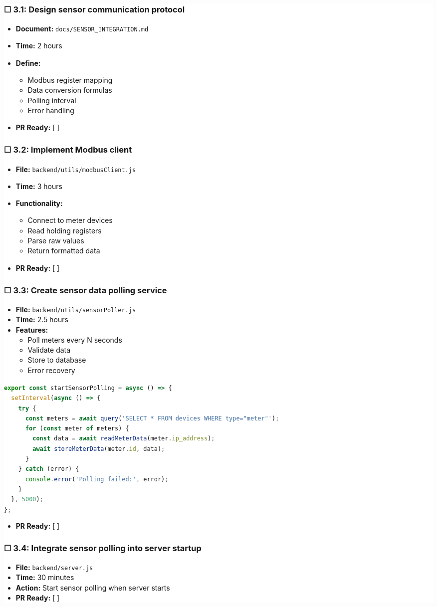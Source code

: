 ### ☐ 3.1: Design sensor communication protocol
- **Document:** `docs/SENSOR_INTEGRATION.md`
- **Time:** 2 hours
- **Define:**
  - Modbus register mapping
  - Data conversion formulas
  - Polling interval
  - Error handling

- **PR Ready:** [ ]

### ☐ 3.2: Implement Modbus client
- **File:** `backend/utils/modbusClient.js`
- **Time:** 3 hours
- **Functionality:**
  - Connect to meter devices
  - Read holding registers
  - Parse raw values
  - Return formatted data

- **PR Ready:** [ ]

### ☐ 3.3: Create sensor data polling service
- **File:** `backend/utils/sensorPoller.js`
- **Time:** 2.5 hours
- **Features:**
  - Poll meters every N seconds
  - Validate data
  - Store to database
  - Error recovery

```javascript
export const startSensorPolling = async () => {
  setInterval(async () => {
    try {
      const meters = await query('SELECT * FROM devices WHERE type="meter"');
      for (const meter of meters) {
        const data = await readMeterData(meter.ip_address);
        await storeMeterData(meter.id, data);
      }
    } catch (error) {
      console.error('Polling failed:', error);
    }
  }, 5000);
};
```

- **PR Ready:** [ ]

### ☐ 3.4: Integrate sensor polling into server startup
- **File:** `backend/server.js`
- **Time:** 30 minutes
- **Action:** Start sensor polling when server starts
- **PR Ready:** [ ]
